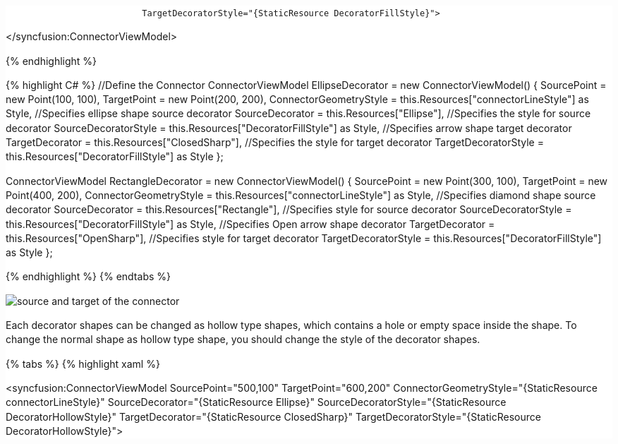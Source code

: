                                TargetDecoratorStyle="{StaticResource DecoratorFillStyle}">
</syncfusion:ConnectorViewModel>

{% endhighlight %}

{% highlight C# %}
//Define the Connector
ConnectorViewModel EllipseDecorator = new ConnectorViewModel()
{
    SourcePoint = new Point(100, 100),
    TargetPoint = new Point(200, 200),
    ConnectorGeometryStyle = this.Resources["connectorLineStyle"] as Style,
    //Specifies ellipse shape source decorator
    SourceDecorator = this.Resources["Ellipse"],
    //Specifies the style for source decorator
    SourceDecoratorStyle = this.Resources["DecoratorFillStyle"] as Style,
    //Specifies arrow shape target decorator
    TargetDecorator = this.Resources["ClosedSharp"],
    //Specifies the style for target decorator
    TargetDecoratorStyle = this.Resources["DecoratorFillStyle"] as Style
};

ConnectorViewModel RectangleDecorator = new ConnectorViewModel()
{
    SourcePoint = new Point(300, 100),
    TargetPoint = new Point(400, 200),
    ConnectorGeometryStyle = this.Resources["connectorLineStyle"] as Style,
    //Specifies diamond shape source decorator
    SourceDecorator = this.Resources["Rectangle"],
    //Specifies style for source decorator
    SourceDecoratorStyle = this.Resources["DecoratorFillStyle"] as Style,
    //Specifies Open arrow shape decorator
    TargetDecorator = this.Resources["OpenSharp"],
    //Specifies style for target decorator
    TargetDecoratorStyle = this.Resources["DecoratorFillStyle"] as Style
};

{% endhighlight %}
{% endtabs %}

![source and target of the connector](Connector_images/Decorator.PNG)

Each decorator shapes can be changed as hollow type shapes, which contains a hole or empty space inside the shape. To change the normal shape as hollow type shape, you should change the style of the decorator shapes. 

{% tabs %}
{% highlight xaml %}

<Style TargetType="Path" x:Key="DecoratorHollowStyle">
    <Setter Property="Stroke" Value="#6BA5D7"/>
    <Setter Property="Fill" Value="White"/>
    <Setter Property="StrokeThickness" Value="1"/>
    <Setter Property="Stretch" Value="Fill"/>
    <Setter Property="StrokeLineJoin" Value="Round"/>
    <Setter Property="StrokeStartLineCap" Value="Round"/>
    <Setter Property="StrokeEndLineCap" Value="Round"/>
    <Setter Property="StrokeDashCap" Value="Round"/>
</Style>


<syncfusion:ConnectorViewModel SourcePoint="500,100" TargetPoint="600,200" 
                               ConnectorGeometryStyle="{StaticResource connectorLineStyle}" 
                               SourceDecorator="{StaticResource Ellipse}" 
                               SourceDecoratorStyle="{StaticResource DecoratorHollowStyle}" 
                               TargetDecorator="{StaticResource ClosedSharp}" 
                               TargetDecoratorStyle="{StaticResource DecoratorHollowStyle}">
